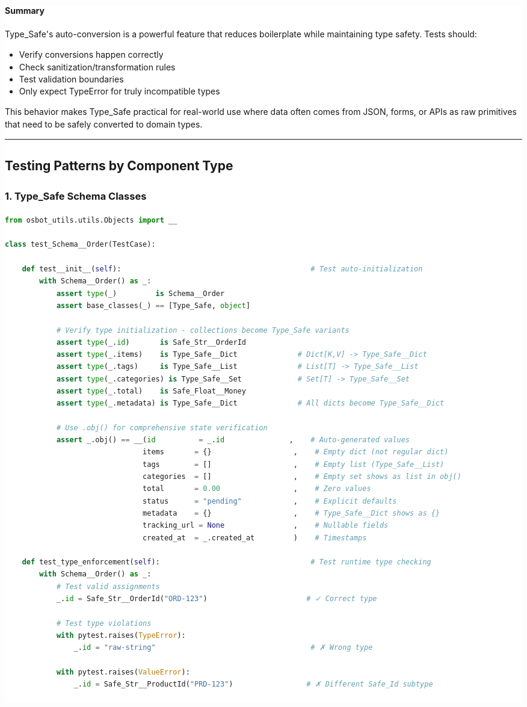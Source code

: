#### Summary

Type_Safe's auto-conversion is a powerful feature that reduces boilerplate while maintaining type safety. Tests should:
- Verify conversions happen correctly
- Check sanitization/transformation rules
- Test validation boundaries
- Only expect TypeError for truly incompatible types

This behavior makes Type_Safe practical for real-world use where data often comes from JSON, forms, or APIs as raw primitives that need to be safely converted to domain types.

--- 

## Testing Patterns by Component Type

### 1. Type_Safe Schema Classes

```python
from osbot_utils.utils.Objects import __

class test_Schema__Order(TestCase):
    
    def test__init__(self):                                            # Test auto-initialization
        with Schema__Order() as _:
            assert type(_)         is Schema__Order
            assert base_classes(_) == [Type_Safe, object]
            
            # Verify type initialization - collections become Type_Safe variants
            assert type(_.id)       is Safe_Str__OrderId
            assert type(_.items)    is Type_Safe__Dict              # Dict[K,V] -> Type_Safe__Dict
            assert type(_.tags)     is Type_Safe__List              # List[T] -> Type_Safe__List
            assert type(_.categories) is Type_Safe__Set             # Set[T] -> Type_Safe__Set
            assert type(_.total)    is Safe_Float__Money
            assert type(_.metadata) is Type_Safe__Dict              # All dicts become Type_Safe__Dict
            
            # Use .obj() for comprehensive state verification
            assert _.obj() == __(id          = _.id               ,    # Auto-generated values
                                items       = {}                   ,    # Empty dict (not regular dict)
                                tags        = []                   ,    # Empty list (Type_Safe__List)
                                categories  = []                   ,    # Empty set shows as list in obj()
                                total       = 0.00                 ,    # Zero values
                                status      = "pending"            ,    # Explicit defaults
                                metadata    = {}                   ,    # Type_Safe__Dict shows as {}
                                tracking_url = None                ,    # Nullable fields
                                created_at  = _.created_at         )    # Timestamps
        
    def test_type_enforcement(self):                                   # Test runtime type checking
        with Schema__Order() as _:
            # Test valid assignments
            _.id = Safe_Str__OrderId("ORD-123")                       # ✓ Correct type
            
            # Test type violations
            with pytest.raises(TypeError):
                _.id = "raw-string"                                    # ✗ Wrong type
                
            with pytest.raises(ValueError):
                _.id = Safe_Str__ProductId("PRD-123")                 # ✗ Different Safe_Id subtype
            
```